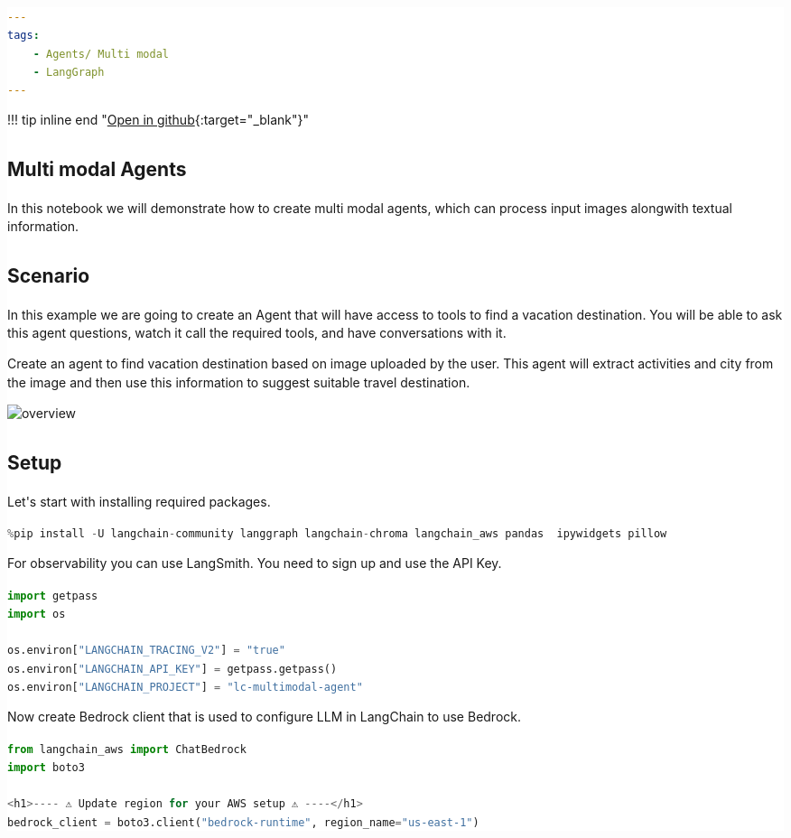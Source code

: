 ```yaml
---
tags:
    - Agents/ Multi modal
    - LangGraph
---
```



!!! tip inline end "[Open in github](https://github.com/aws-samples/amazon-bedrock-samples/blob/main/agents-and-function-calling/open-source-agents/langchain-and-langgraph/langgraph-agents-multimodal.ipynb){:target="_blank"}"


<h2>Multi modal Agents</h2>

In this notebook we will demonstrate how to create multi modal agents, which can process input images alongwith textual information. 

<h2>Scenario</h2>

In this example we are going to create an Agent that will have access to tools to find a vacation destination. You will be able to ask this agent questions, watch it call the required tools, and have conversations with it.

Create an agent to find vacation destination based on image uploaded by the user. This agent will extract activities and city from the image and then use  this information to suggest suitable travel destination.


![overview](assets/multi-modal.jpg)

<h2>Setup</h2>

Let's start with installing required packages. 


```python
%pip install -U langchain-community langgraph langchain-chroma langchain_aws pandas  ipywidgets pillow
```

For observability you can use LangSmith. You need to sign up and use the API Key.  


```python
import getpass
import os

os.environ["LANGCHAIN_TRACING_V2"] = "true"
os.environ["LANGCHAIN_API_KEY"] = getpass.getpass()
os.environ["LANGCHAIN_PROJECT"] = "lc-multimodal-agent"
```

Now create Bedrock client that is used to configure LLM in LangChain to use Bedrock.


```python
from langchain_aws import ChatBedrock
import boto3

<h1>---- ⚠️ Update region for your AWS setup ⚠️ ----</h1>
bedrock_client = boto3.client("bedrock-runtime", region_name="us-east-1")
```
